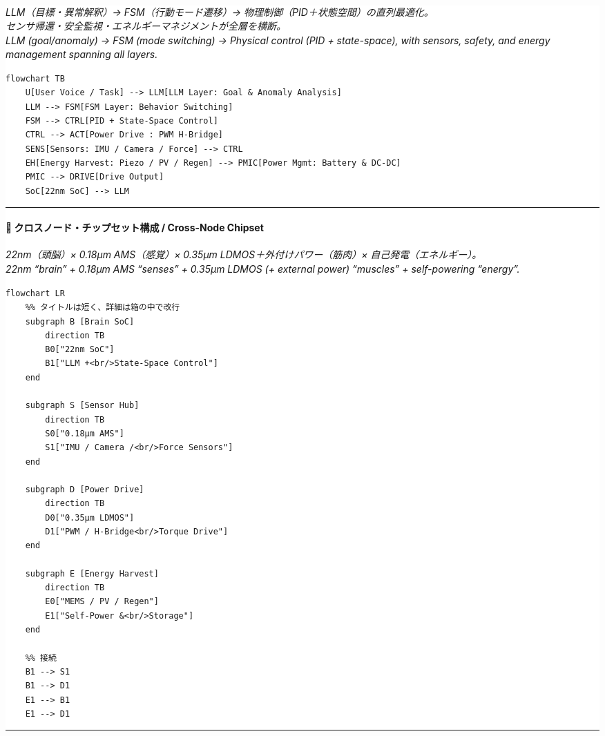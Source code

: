 *LLM（目標・異常解釈）→ FSM（行動モード遷移）→ 物理制御（PID＋状態空間）の直列最適化。  
センサ帰還・安全監視・エネルギーマネジメントが全層を横断。*  
*LLM (goal/anomaly) → FSM (mode switching) → Physical control (PID + state-space), with sensors, safety, and energy management spanning all layers.*

```mermaid
flowchart TB
    U[User Voice / Task] --> LLM[LLM Layer: Goal & Anomaly Analysis]
    LLM --> FSM[FSM Layer: Behavior Switching]
    FSM --> CTRL[PID + State-Space Control]
    CTRL --> ACT[Power Drive : PWM H-Bridge]
    SENS[Sensors: IMU / Camera / Force] --> CTRL
    EH[Energy Harvest: Piezo / PV / Regen] --> PMIC[Power Mgmt: Battery & DC-DC]
    PMIC --> DRIVE[Drive Output]
    SoC[22nm SoC] --> LLM
```

---

#### 🧩 クロスノード・チップセット構成 / Cross-Node Chipset

*22nm（頭脳）× 0.18µm AMS（感覚）× 0.35µm LDMOS＋外付けパワー（筋肉）× 自己発電（エネルギー）。*  
*22nm “brain” + 0.18µm AMS “senses” + 0.35µm LDMOS (+ external power) “muscles” + self-powering “energy”.*

```mermaid
flowchart LR
    %% タイトルは短く、詳細は箱の中で改行
    subgraph B [Brain SoC]
        direction TB
        B0["22nm SoC"]
        B1["LLM +<br/>State-Space Control"]
    end

    subgraph S [Sensor Hub]
        direction TB
        S0["0.18µm AMS"]
        S1["IMU / Camera /<br/>Force Sensors"]
    end

    subgraph D [Power Drive]
        direction TB
        D0["0.35µm LDMOS"]
        D1["PWM / H-Bridge<br/>Torque Drive"]
    end

    subgraph E [Energy Harvest]
        direction TB
        E0["MEMS / PV / Regen"]
        E1["Self-Power &<br/>Storage"]
    end

    %% 接続
    B1 --> S1
    B1 --> D1
    E1 --> B1
    E1 --> D1
```

---